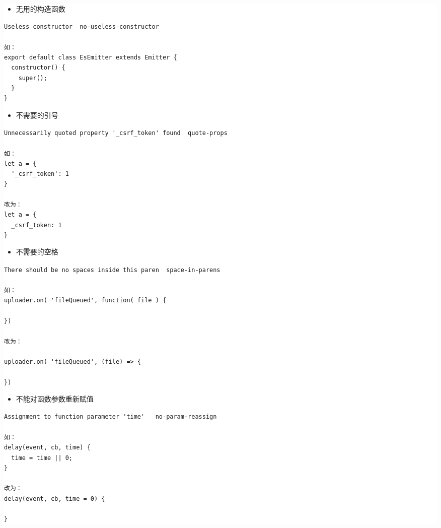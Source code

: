 * 无用的构造函数
```
Useless constructor  no-useless-constructor

如：
export default class EsEmitter extends Emitter {
  constructor() {
    super();
  }
}
```

* 不需要的引号
```
Unnecessarily quoted property '_csrf_token' found  quote-props

如：
let a = {
  '_csrf_token': 1
}

改为：
let a = {
  _csrf_token: 1
}
```

* 不需要的空格
```
There should be no spaces inside this paren  space-in-parens

如：
uploader.on( 'fileQueued', function( file ) {

})

改为：

uploader.on( 'fileQueued', (file) => {

})
```

* 不能对函数参数重新赋值
```
Assignment to function parameter 'time'   no-param-reassign

如：
delay(event, cb, time) {
  time = time || 0;
}

改为：
delay(event, cb, time = 0) {
  
}

```
